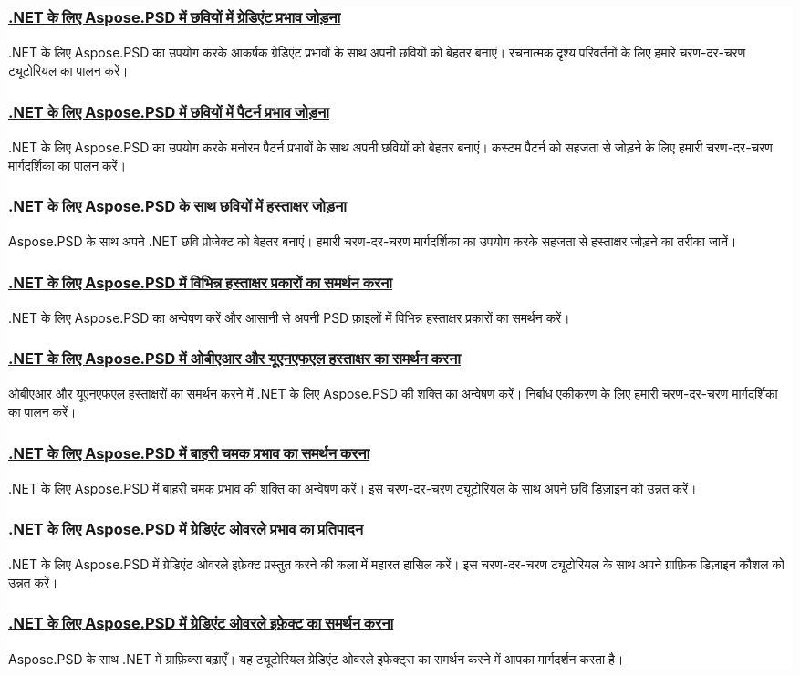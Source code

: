 ### [.NET के लिए Aspose.PSD में छवियों में ग्रेडिएंट प्रभाव जोड़ना](./adding-gradient-effects/)
.NET के लिए Aspose.PSD का उपयोग करके आकर्षक ग्रेडिएंट प्रभावों के साथ अपनी छवियों को बेहतर बनाएं। रचनात्मक दृश्य परिवर्तनों के लिए हमारे चरण-दर-चरण ट्यूटोरियल का पालन करें।
### [.NET के लिए Aspose.PSD में छवियों में पैटर्न प्रभाव जोड़ना](./adding-pattern-effects/)
.NET के लिए Aspose.PSD का उपयोग करके मनोरम पैटर्न प्रभावों के साथ अपनी छवियों को बेहतर बनाएं। कस्टम पैटर्न को सहजता से जोड़ने के लिए हमारी चरण-दर-चरण मार्गदर्शिका का पालन करें।
### [.NET के लिए Aspose.PSD के साथ छवियों में हस्ताक्षर जोड़ना](./adding-signature-to-images/)
Aspose.PSD के साथ अपने .NET छवि प्रोजेक्ट को बेहतर बनाएं। हमारी चरण-दर-चरण मार्गदर्शिका का उपयोग करके सहजता से हस्ताक्षर जोड़ने का तरीका जानें।
### [.NET के लिए Aspose.PSD में विभिन्न हस्ताक्षर प्रकारों का समर्थन करना](./supporting-different-signature-types/)
.NET के लिए Aspose.PSD का अन्वेषण करें और आसानी से अपनी PSD फ़ाइलों में विभिन्न हस्ताक्षर प्रकारों का समर्थन करें।
### [.NET के लिए Aspose.PSD में ओबीएआर और यूएनएफएल हस्ताक्षर का समर्थन करना](./supporting-obar-and-unfl-signatures/)
ओबीएआर और यूएनएफएल हस्ताक्षरों का समर्थन करने में .NET के लिए Aspose.PSD की शक्ति का अन्वेषण करें। निर्बाध एकीकरण के लिए हमारी चरण-दर-चरण मार्गदर्शिका का पालन करें।
### [.NET के लिए Aspose.PSD में बाहरी चमक प्रभाव का समर्थन करना](./supporting-outer-glow-effect/)
.NET के लिए Aspose.PSD में बाहरी चमक प्रभाव की शक्ति का अन्वेषण करें। इस चरण-दर-चरण ट्यूटोरियल के साथ अपने छवि डिज़ाइन को उन्नत करें।
### [.NET के लिए Aspose.PSD में ग्रेडिएंट ओवरले प्रभाव का प्रतिपादन](./rendering-gradient-overlay-effect/)
.NET के लिए Aspose.PSD में ग्रेडिएंट ओवरले इफ़ेक्ट प्रस्तुत करने की कला में महारत हासिल करें। इस चरण-दर-चरण ट्यूटोरियल के साथ अपने ग्राफ़िक डिज़ाइन कौशल को उन्नत करें।
### [.NET के लिए Aspose.PSD में ग्रेडिएंट ओवरले इफ़ेक्ट का समर्थन करना](./supporting-gradient-overlay-effect/)
Aspose.PSD के साथ .NET में ग्राफ़िक्स बढ़ाएँ। यह ट्यूटोरियल ग्रेडिएंट ओवरले इफेक्ट्स का समर्थन करने में आपका मार्गदर्शन करता है।